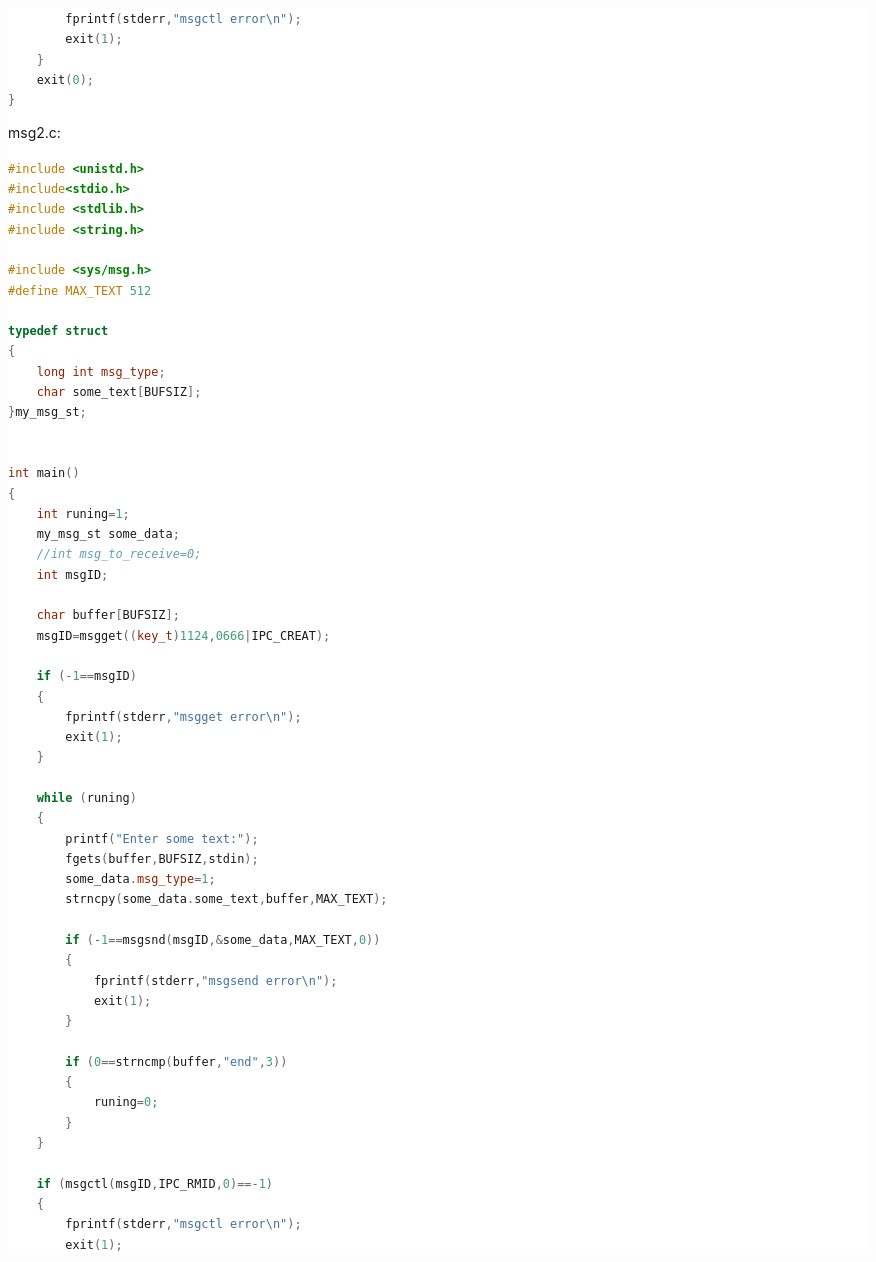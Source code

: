 ```c++
		fprintf(stderr,"msgctl error\n");
		exit(1);
	}
	exit(0);
}
```

msg2.c:

```c++
#include <unistd.h>
#include<stdio.h>
#include <stdlib.h>
#include <string.h>

#include <sys/msg.h>
#define MAX_TEXT 512

typedef struct
{
	long int msg_type;
	char some_text[BUFSIZ];
}my_msg_st;


int main()
{
	int runing=1;
	my_msg_st some_data;
	//int msg_to_receive=0;
	int msgID;

	char buffer[BUFSIZ];
	msgID=msgget((key_t)1124,0666|IPC_CREAT);

	if (-1==msgID)
	{
		fprintf(stderr,"msgget error\n");
		exit(1);
	}

	while (runing)
	{
		printf("Enter some text:");
		fgets(buffer,BUFSIZ,stdin);	
		some_data.msg_type=1;
		strncpy(some_data.some_text,buffer,MAX_TEXT);		
		
		if (-1==msgsnd(msgID,&some_data,MAX_TEXT,0))
		{
			fprintf(stderr,"msgsend error\n");
			exit(1);
		}

		if (0==strncmp(buffer,"end",3))
		{
			runing=0;
		}
	}

	if (msgctl(msgID,IPC_RMID,0)==-1)
	{
		fprintf(stderr,"msgctl error\n");
		exit(1);
```